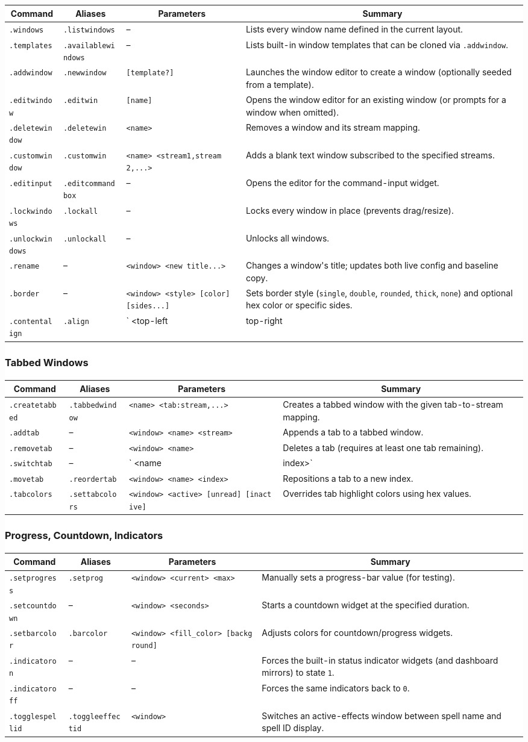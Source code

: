 | Command | Aliases | Parameters | Summary |
| --- | --- | --- | --- |
| `.windows` | `.listwindows` | – | Lists every window name defined in the current layout. |
| `.templates` | `.availablewindows` | – | Lists built-in window templates that can be cloned via `.addwindow`. |
| `.addwindow` | `.newwindow` | `[template?]` | Launches the window editor to create a window (optionally seeded from a template). |
| `.editwindow` | `.editwin` | `[name]` | Opens the window editor for an existing window (or prompts for a window when omitted). |
| `.deletewindow` | `.deletewin` | `<name>` | Removes a window and its stream mapping. |
| `.customwindow` | `.customwin` | `<name> <stream1,stream2,...>` | Adds a blank text window subscribed to the specified streams. |
| `.editinput` | `.editcommandbox` | – | Opens the editor for the command-input widget. |
| `.lockwindows` | `.lockall` | – | Locks every window in place (prevents drag/resize). |
| `.unlockwindows` | `.unlockall` | – | Unlocks all windows. |
| `.rename` | – | `<window> <new title...>` | Changes a window's title; updates both live config and baseline copy. |
| `.border` | – | `<window> <style> [color] [sides...]` | Sets border style (`single`, `double`, `rounded`, `thick`, `none`) and optional hex color or specific sides. |
| `.contentalign` | `.align` | `<window> <top-left|top-right|bottom-left|bottom-right|center>` | Controls vertical alignment when content is shorter than the viewport. |

### Tabbed Windows

| Command | Aliases | Parameters | Summary |
| --- | --- | --- | --- |
| `.createtabbed` | `.tabbedwindow` | `<name> <tab:stream,...>` | Creates a tabbed window with the given tab-to-stream mapping. |
| `.addtab` | – | `<window> <name> <stream>` | Appends a tab to a tabbed window. |
| `.removetab` | – | `<window> <name>` | Deletes a tab (requires at least one tab remaining). |
| `.switchtab` | – | `<window> <name|index>` | Switches the active tab by display name or zero-based index. |
| `.movetab` | `.reordertab` | `<window> <name> <index>` | Repositions a tab to a new index. |
| `.tabcolors` | `.settabcolors` | `<window> <active> [unread] [inactive]` | Overrides tab highlight colors using hex values. |

### Progress, Countdown, Indicators

| Command | Aliases | Parameters | Summary |
| --- | --- | --- | --- |
| `.setprogress` | `.setprog` | `<window> <current> <max>` | Manually sets a progress-bar value (for testing). |
| `.setcountdown` | – | `<window> <seconds>` | Starts a countdown widget at the specified duration. |
| `.setbarcolor` | `.barcolor` | `<window> <fill_color> [background]` | Adjusts colors for countdown/progress widgets. |
| `.indicatoron` | – | – | Forces the built-in status indicator widgets (and dashboard mirrors) to state `1`. |
| `.indicatoroff` | – | – | Forces the same indicators back to `0`. |
| `.togglespellid` | `.toggleeffectid` | `<window>` | Switches an active-effects window between spell name and spell ID display. |
